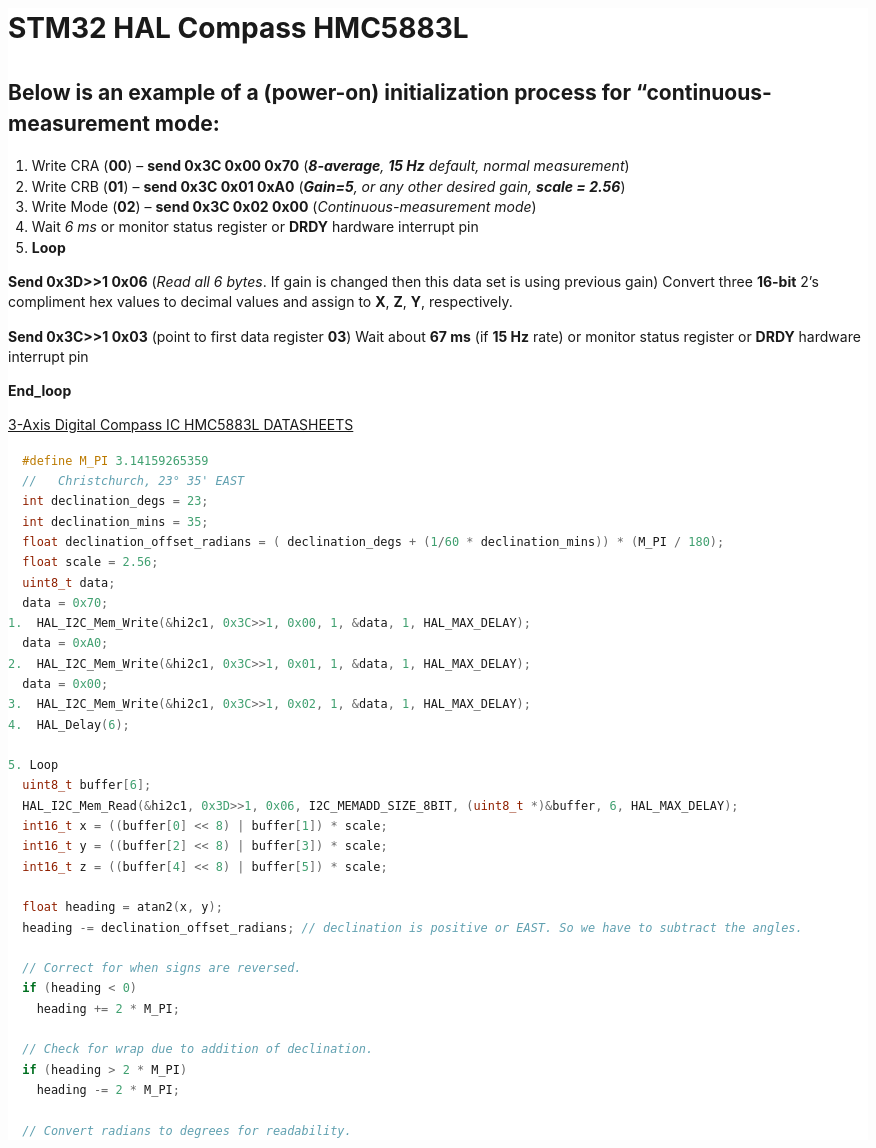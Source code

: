 # STM32 HAL Compass HMC5883L

## Below is an example of a (power-on) initialization process for “continuous-measurement mode:

1. Write CRA (**00**) – **send 0x3C 0x00 0x70** (***8-average**, **15 Hz** default, normal measurement*)
2. Write CRB (**01**) – **send 0x3C 0x01 0xA0** (***Gain=5**, or any other desired gain, **scale = 2.56***)
3. Write Mode (**02**) – **send 0x3C 0x02 0x00** (*Continuous-measurement mode*)
4. Wait *6 ms* or monitor status register or **DRDY** hardware interrupt pin
5. **Loop**

**Send 0x3D>>1 0x06** (*Read all 6 bytes*. If gain is changed then this data set is using previous gain)
Convert three **16-bit** 2’s compliment hex values to decimal values and assign to **X**, **Z**, **Y**, respectively.

**Send 0x3C>>1 0x03** (point to first data register **03**)
Wait about **67 ms** (if **15 Hz** rate) or monitor status register or **DRDY** hardware interrupt pin

**End_loop**

[3-Axis Digital Compass IC HMC5883L DATASHEETS](https://cdn-shop.adafruit.com/datasheets/HMC5883L_3-Axis_Digital_Compass_IC.pdf)
```C++
  #define M_PI 3.14159265359  
  //   Christchurch, 23° 35' EAST  
  int declination_degs = 23;  
  int declination_mins = 35;  
  float declination_offset_radians = ( declination_degs + (1/60 * declination_mins)) * (M_PI / 180);  
  float scale = 2.56;  
  uint8_t data;
  data = 0x70;
1.  HAL_I2C_Mem_Write(&hi2c1, 0x3C>>1, 0x00, 1, &data, 1, HAL_MAX_DELAY);
  data = 0xA0;
2.  HAL_I2C_Mem_Write(&hi2c1, 0x3C>>1, 0x01, 1, &data, 1, HAL_MAX_DELAY);
  data = 0x00;
3.  HAL_I2C_Mem_Write(&hi2c1, 0x3C>>1, 0x02, 1, &data, 1, HAL_MAX_DELAY);
4.  HAL_Delay(6);

5. Loop
  uint8_t buffer[6];
  HAL_I2C_Mem_Read(&hi2c1, 0x3D>>1, 0x06, I2C_MEMADD_SIZE_8BIT, (uint8_t *)&buffer, 6, HAL_MAX_DELAY);
  int16_t x = ((buffer[0] << 8) | buffer[1]) * scale;
  int16_t y = ((buffer[2] << 8) | buffer[3]) * scale;
  int16_t z = ((buffer[4] << 8) | buffer[5]) * scale;

  float heading = atan2(x, y);
  heading -= declination_offset_radians; // declination is positive or EAST. So we have to subtract the angles.

  // Correct for when signs are reversed.
  if (heading < 0)
    heading += 2 * M_PI;

  // Check for wrap due to addition of declination.
  if (heading > 2 * M_PI)
    heading -= 2 * M_PI;

  // Convert radians to degrees for readability.
```